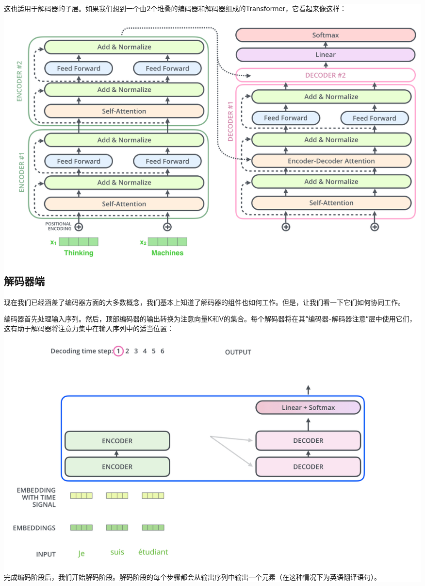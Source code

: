 这也适用于解码器的子层。如果我们想到一个由2个堆叠的编码器和解码器组成的Transformer，它看起来像这样：

![img](imgs/transformer_resideual_layer_norm_3-20200114153632577.png)

## 解码器端

现在我们已经涵盖了编码器方面的大多数概念，我们基本上知道了解码器的组件也如何工作。但是，让我们看一下它们如何协同工作。

编码器首先处理输入序列。然后，顶部编码器的输出转换为注意向量K和V的集合。每个解码器将在其“编码器-解码器注意”层中使用它们，这有助于解码器将注意力集中在输入序列中的适当位置：

![img](imgs/transformer_decoding_1-20200114153634844.gif)
完成编码阶段后，我们开始解码阶段。解码阶段的每个步骤都会从输出序列中输出一个元素（在这种情况下为英语翻译语句）。
